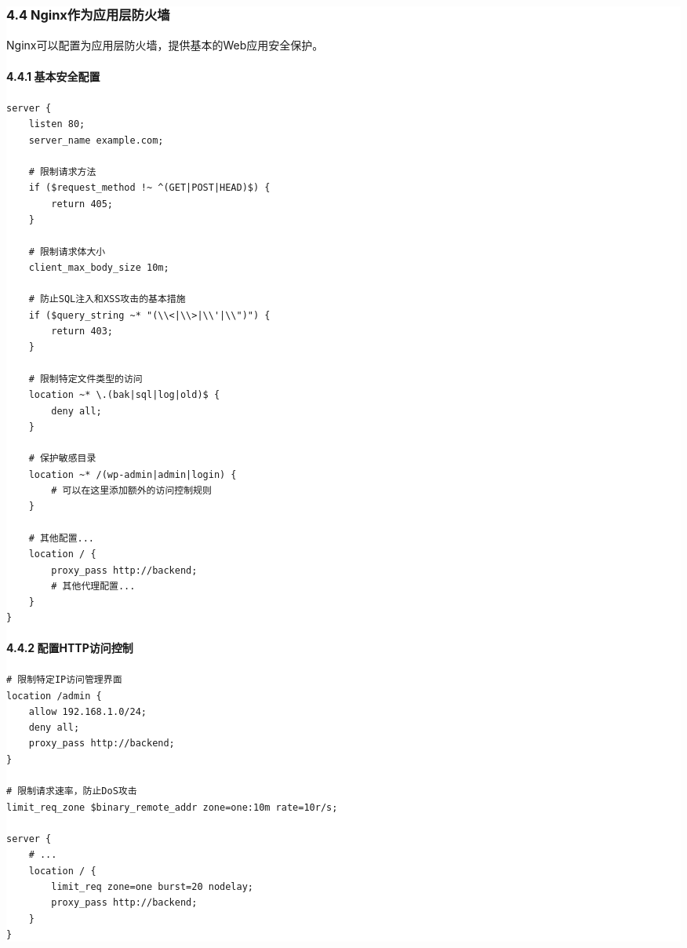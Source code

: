 ### 4.4 Nginx作为应用层防火墙

Nginx可以配置为应用层防火墙，提供基本的Web应用安全保护。

#### 4.4.1 基本安全配置

```nginx
server {
    listen 80;
    server_name example.com;

    # 限制请求方法
    if ($request_method !~ ^(GET|POST|HEAD)$) {
        return 405;
    }

    # 限制请求体大小
    client_max_body_size 10m;

    # 防止SQL注入和XSS攻击的基本措施
    if ($query_string ~* "(\\<|\\>|\\'|\\")") {
        return 403;
    }

    # 限制特定文件类型的访问
    location ~* \.(bak|sql|log|old)$ {
        deny all;
    }

    # 保护敏感目录
    location ~* /(wp-admin|admin|login) {
        # 可以在这里添加额外的访问控制规则
    }

    # 其他配置...
    location / {
        proxy_pass http://backend;
        # 其他代理配置...
    }
}
```

#### 4.4.2 配置HTTP访问控制

```nginx
# 限制特定IP访问管理界面
location /admin {
    allow 192.168.1.0/24;
    deny all;
    proxy_pass http://backend;
}

# 限制请求速率，防止DoS攻击
limit_req_zone $binary_remote_addr zone=one:10m rate=10r/s;

server {
    # ...
    location / {
        limit_req zone=one burst=20 nodelay;
        proxy_pass http://backend;
    }
}
```
